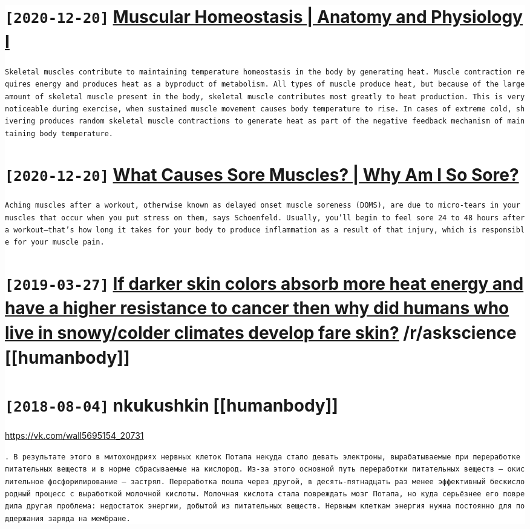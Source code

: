 


# `[2020-12-20]` [Muscular Homeostasis | Anatomy and Physiology I](https://courses.lumenlearning.com/cuny-csi-ap-1/chapter/muscular-homeostasis/)

    Skeletal muscles contribute to maintaining temperature homeostasis in the body by generating heat. Muscle contraction requires energy and produces heat as a byproduct of metabolism. All types of muscle produce heat, but because of the large amount of skeletal muscle present in the body, skeletal muscle contributes most greatly to heat production. This is very noticeable during exercise, when sustained muscle movement causes body temperature to rise. In cases of extreme cold, shivering produces random skeletal muscle contractions to generate heat as part of the negative feedback mechanism of maintaining body temperature.




# `[2020-12-20]` [What Causes Sore Muscles? | Why Am I So Sore?](https://www.runnersworld.com/training/a25998598/what-causes-post-workout-muscle-soreness/)

    Aching muscles after a workout, otherwise known as delayed onset muscle soreness (DOMS), are due to micro-tears in your muscles that occur when you put stress on them, says Schoenfeld. Usually, you’ll begin to feel sore 24 to 48 hours after a workout—that’s how long it takes for your body to produce inflammation as a result of that injury, which is responsible for your muscle pain.




# `[2019-03-27]` [If darker skin colors absorb more heat energy and have a higher resistance to cancer then why did humans who live in snowy/colder climates develop fare skin?](https://reddit.com/r/askscience/comments/b3qjuo/if_darker_skin_colors_absorb_more_heat_energy_and/) /r/askscience      [[humanbody]]




# `[2018-08-04]` nkukushkin      [[humanbody]]

<https://vk.com/wall5695154_20731>   

    . В результате этого в митохондриях нервных клеток Потапа некуда стало девать электроны, вырабатываемые при переработке питательных веществ и в норме сбрасываемые на кислород. Из-за этого основной путь переработки питательных веществ – окислительное фосфорилирование – застрял. Переработка пошла через другой, в десять-пятнадцать раз менее эффективный бескислородный процесс с выработкой молочной кислоты. Молочная кислота стала повреждать мозг Потапа, но куда серьёзнее его повредила другая проблема: недостаток энергии, добытой из питательных веществ. Нервным клеткам энергия нужна постоянно для поддержания заряда на мембране.



